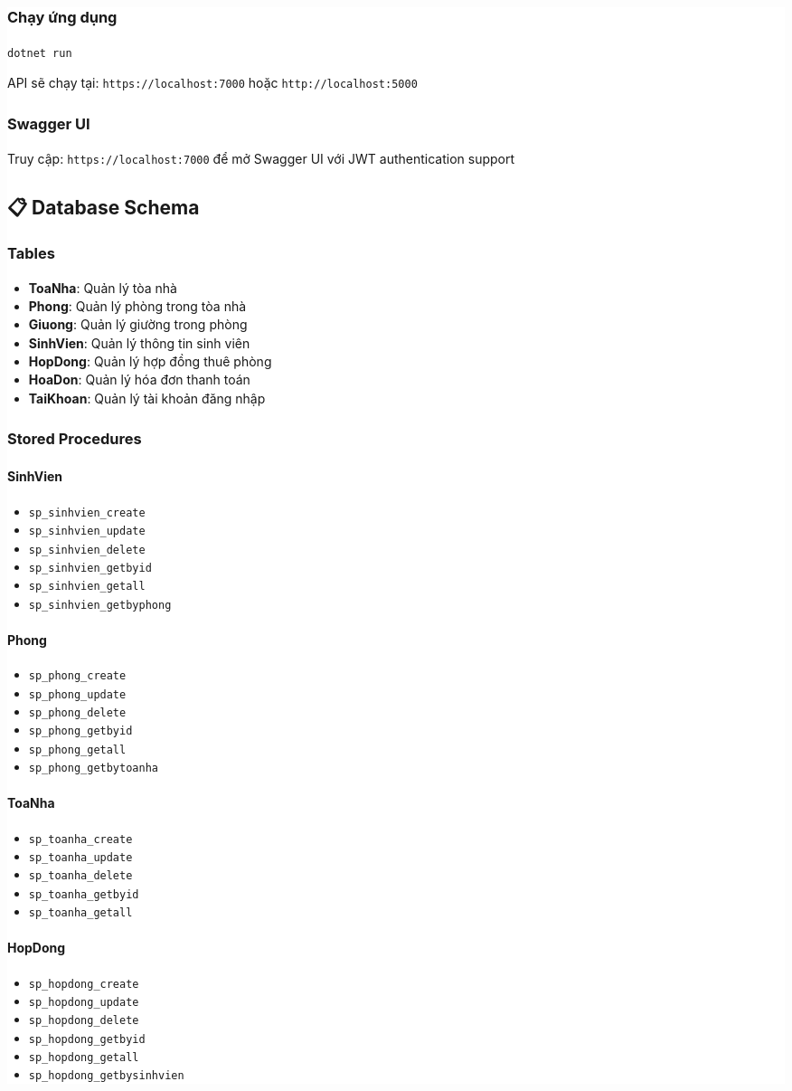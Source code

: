 ### Chạy ứng dụng
```bash
dotnet run
```

API sẽ chạy tại: `https://localhost:7000` hoặc `http://localhost:5000`

### Swagger UI
Truy cập: `https://localhost:7000` để mở Swagger UI với JWT authentication support

## 📋 Database Schema

### Tables
- **ToaNha**: Quản lý tòa nhà
- **Phong**: Quản lý phòng trong tòa nhà
- **Giuong**: Quản lý giường trong phòng
- **SinhVien**: Quản lý thông tin sinh viên
- **HopDong**: Quản lý hợp đồng thuê phòng
- **HoaDon**: Quản lý hóa đơn thanh toán
- **TaiKhoan**: Quản lý tài khoản đăng nhập

### Stored Procedures

#### SinhVien
- `sp_sinhvien_create`
- `sp_sinhvien_update`
- `sp_sinhvien_delete`
- `sp_sinhvien_getbyid`
- `sp_sinhvien_getall`
- `sp_sinhvien_getbyphong`

#### Phong
- `sp_phong_create`
- `sp_phong_update`
- `sp_phong_delete`
- `sp_phong_getbyid`
- `sp_phong_getall`
- `sp_phong_getbytoanha`

#### ToaNha
- `sp_toanha_create`
- `sp_toanha_update`
- `sp_toanha_delete`
- `sp_toanha_getbyid`
- `sp_toanha_getall`

#### HopDong
- `sp_hopdong_create`
- `sp_hopdong_update`
- `sp_hopdong_delete`
- `sp_hopdong_getbyid`
- `sp_hopdong_getall`
- `sp_hopdong_getbysinhvien`
